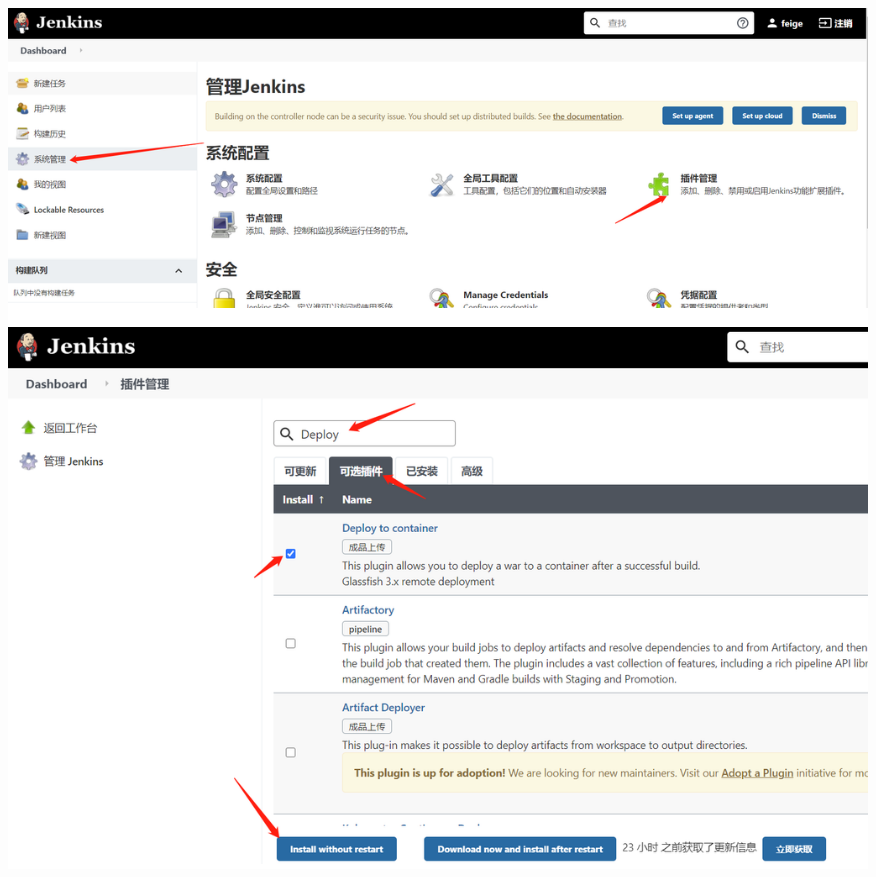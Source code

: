 ![](assets/Jenkins/image-20210902215714741.png#crop=0&crop=0&crop=1&crop=1&id=JTCov&originHeight=661&originWidth=1895&originalType=binary&ratio=1&rotation=0&showTitle=false&status=done&style=none&title=)

![](assets/Jenkins/image-20210902215741814.png#crop=0&crop=0&crop=1&crop=1&id=jdz3l&originHeight=886&originWidth=1418&originalType=binary&ratio=1&rotation=0&showTitle=false&status=done&style=none&title=)
